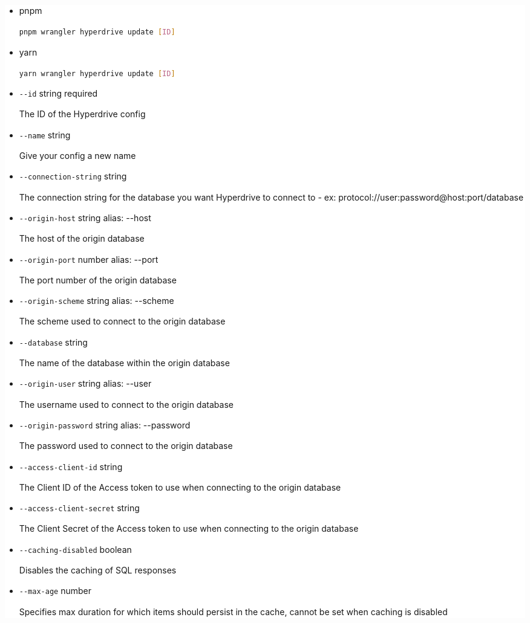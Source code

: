 * pnpm

  ```sh
  pnpm wrangler hyperdrive update [ID]
  ```

* yarn

  ```sh
  yarn wrangler hyperdrive update [ID]
  ```

- `--id` string required

  The ID of the Hyperdrive config

- `--name` string

  Give your config a new name

- `--connection-string` string

  The connection string for the database you want Hyperdrive to connect to - ex: protocol://user:password\@host:port/database

- `--origin-host` string alias: --host

  The host of the origin database

- `--origin-port` number alias: --port

  The port number of the origin database

- `--origin-scheme` string alias: --scheme

  The scheme used to connect to the origin database

- `--database` string

  The name of the database within the origin database

- `--origin-user` string alias: --user

  The username used to connect to the origin database

- `--origin-password` string alias: --password

  The password used to connect to the origin database

- `--access-client-id` string

  The Client ID of the Access token to use when connecting to the origin database

- `--access-client-secret` string

  The Client Secret of the Access token to use when connecting to the origin database

- `--caching-disabled` boolean

  Disables the caching of SQL responses

- `--max-age` number

  Specifies max duration for which items should persist in the cache, cannot be set when caching is disabled

